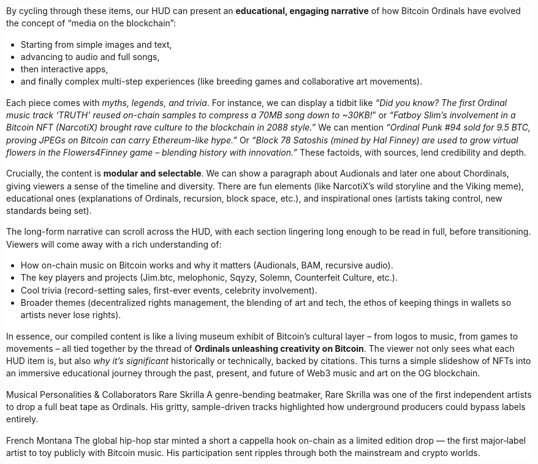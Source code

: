 By cycling through these items, our HUD can present an **educational, engaging narrative** of how Bitcoin Ordinals have evolved the concept of “media on the blockchain”:

* Starting from simple images and text,
* advancing to audio and full songs,
* then interactive apps,
* and finally complex multi-step experiences (like breeding games and collaborative art movements).

Each piece comes with *myths, legends, and trivia*. For instance, we can display a tidbit like *“Did you know? The first Ordinal music track ‘TRUTH’ reused on-chain samples to compress a 70MB song down to \~30KB!*” or *“Fatboy Slim’s involvement in a Bitcoin NFT (NarcotiX) brought rave culture to the blockchain in 2088 style.”* We can mention *“Ordinal Punk #94 sold for 9.5 BTC, proving JPEGs on Bitcoin can carry Ethereum-like hype.”* Or *“Block 78 Satoshis (mined by Hal Finney) are used to grow virtual flowers in the Flowers4Finney game – blending history with innovation.”* These factoids, with sources, lend credibility and depth.

Crucially, the content is **modular and selectable**. We can show a paragraph about Audionals and later one about Chordinals, giving viewers a sense of the timeline and diversity. There are fun elements (like NarcotiX’s wild storyline and the Viking meme), educational ones (explanations of Ordinals, recursion, block space, etc.), and inspirational ones (artists taking control, new standards being set).

The long-form narrative can scroll across the HUD, with each section lingering long enough to be read in full, before transitioning. Viewers will come away with a rich understanding of:

* How on-chain music on Bitcoin works and why it matters (Audionals, BAM, recursive audio).
* The key players and projects (Jim.btc, melophonic, Sqyzy, Solemn, Counterfeit Culture, etc.).
* Cool trivia (record-setting sales, first-ever events, celebrity involvement).
* Broader themes (decentralized rights management, the blending of art and tech, the ethos of keeping things in wallets so artists never lose rights).

In essence, our compiled content is like a living museum exhibit of Bitcoin’s cultural layer – from logos to music, from games to movements – all tied together by the thread of **Ordinals unleashing creativity on Bitcoin**. The viewer not only sees what each HUD item is, but also *why it’s significant* historically or technically, backed by citations. This turns a simple slideshow of NFTs into an immersive educational journey through the past, present, and future of Web3 music and art on the OG blockchain.












Musical Personalities & Collaborators
Rare Skrilla
A genre-bending beatmaker, Rare Skrilla was one of the first independent artists to drop a full beat tape as Ordinals. His gritty, sample-driven tracks highlighted how underground producers could bypass labels entirely.

French Montana
The global hip-hop star minted a short a cappella hook on-chain as a limited edition drop — the first major‐label artist to toy publicly with Bitcoin music. His participation sent ripples through both the mainstream and crypto worlds.
